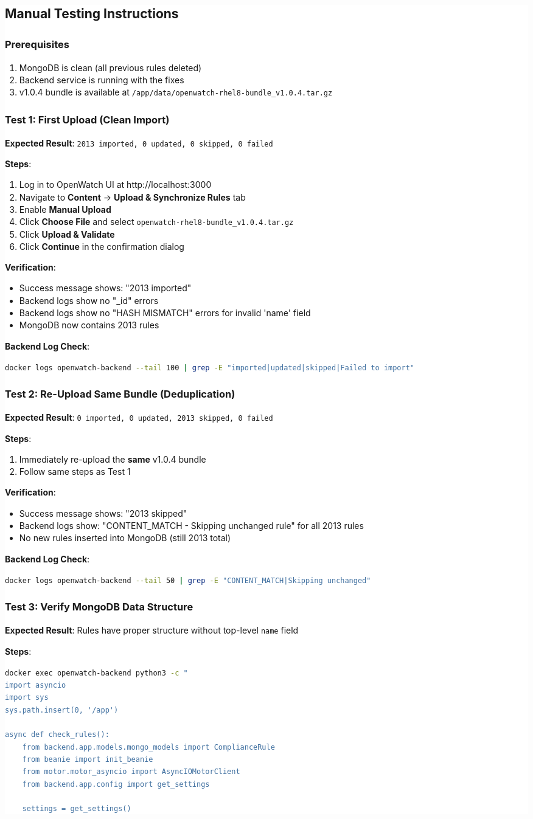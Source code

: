 
## Manual Testing Instructions

### Prerequisites
1. MongoDB is clean (all previous rules deleted)
2. Backend service is running with the fixes
3. v1.0.4 bundle is available at `/app/data/openwatch-rhel8-bundle_v1.0.4.tar.gz`

### Test 1: First Upload (Clean Import)

**Expected Result**: `2013 imported, 0 updated, 0 skipped, 0 failed`

**Steps**:
1. Log in to OpenWatch UI at http://localhost:3000
2. Navigate to **Content** → **Upload & Synchronize Rules** tab
3. Enable **Manual Upload**
4. Click **Choose File** and select `openwatch-rhel8-bundle_v1.0.4.tar.gz`
5. Click **Upload & Validate**
6. Click **Continue** in the confirmation dialog

**Verification**:
- Success message shows: "2013 imported"
- Backend logs show no "_id" errors
- Backend logs show no "HASH MISMATCH" errors for invalid 'name' field
- MongoDB now contains 2013 rules

**Backend Log Check**:
```bash
docker logs openwatch-backend --tail 100 | grep -E "imported|updated|skipped|Failed to import"
```

### Test 2: Re-Upload Same Bundle (Deduplication)

**Expected Result**: `0 imported, 0 updated, 2013 skipped, 0 failed`

**Steps**:
1. Immediately re-upload the **same** v1.0.4 bundle
2. Follow same steps as Test 1

**Verification**:
- Success message shows: "2013 skipped"
- Backend logs show: "CONTENT_MATCH - Skipping unchanged rule" for all 2013 rules
- No new rules inserted into MongoDB (still 2013 total)

**Backend Log Check**:
```bash
docker logs openwatch-backend --tail 50 | grep -E "CONTENT_MATCH|Skipping unchanged"
```

### Test 3: Verify MongoDB Data Structure

**Expected Result**: Rules have proper structure without top-level `name` field

**Steps**:
```bash
docker exec openwatch-backend python3 -c "
import asyncio
import sys
sys.path.insert(0, '/app')

async def check_rules():
    from backend.app.models.mongo_models import ComplianceRule
    from beanie import init_beanie
    from motor.motor_asyncio import AsyncIOMotorClient
    from backend.app.config import get_settings

    settings = get_settings()
```